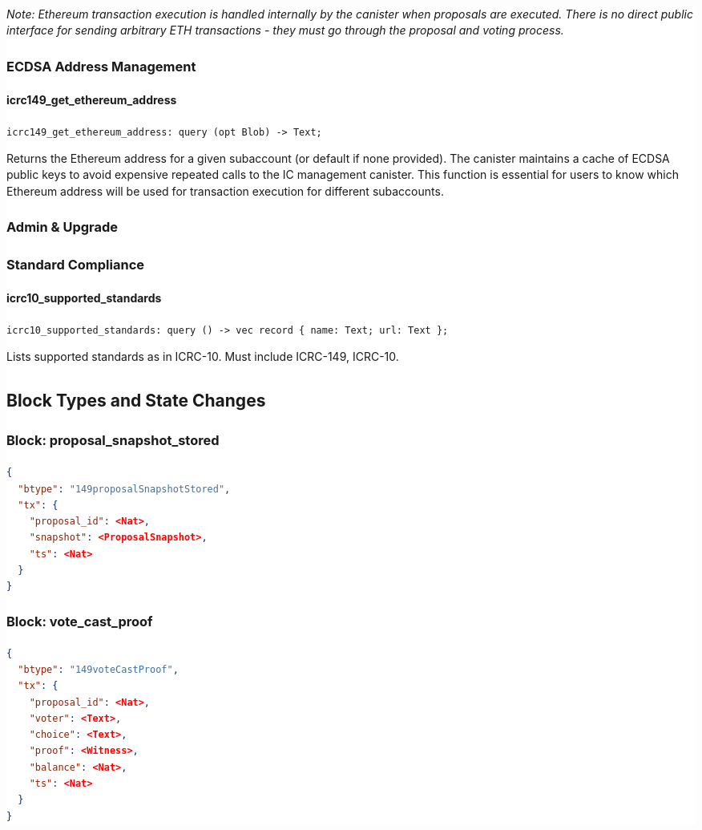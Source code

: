*Note: Ethereum transaction execution is handled internally by the canister when proposals are executed. There is no direct public interface for sending arbitrary ETH transactions - they must go through the proposal and voting process.*

### ECDSA Address Management

#### icrc149_get_ethereum_address
```candid
icrc149_get_ethereum_address: query (opt Blob) -> Text;
```
Returns the Ethereum address for a given subaccount (or default if none provided). The canister maintains a cache of ECDSA public keys to avoid expensive repeated calls to the IC management canister. This function is essential for users to know which Ethereum address will be used for transaction execution for different subaccounts.

### Admin & Upgrade



### Standard Compliance

#### icrc10_supported_standards
```candid
icrc10_supported_standards: query () -> vec record { name: Text; url: Text };
```
Lists supported standards as in ICRC-10. Must include ICRC-149, ICRC-10.

## Block Types and State Changes


### Block: proposal_snapshot_stored
```json
{
  "btype": "149proposalSnapshotStored",
  "tx": {
    "proposal_id": <Nat>,
    "snapshot": <ProposalSnapshot>,
    "ts": <Nat>
  }
}
```


### Block: vote_cast_proof
```json
{
  "btype": "149voteCastProof",
  "tx": {
    "proposal_id": <Nat>,
    "voter": <Text>,
    "choice": <Text>,
    "proof": <Witness>,
    "balance": <Nat>,
    "ts": <Nat>
  }
}
```
